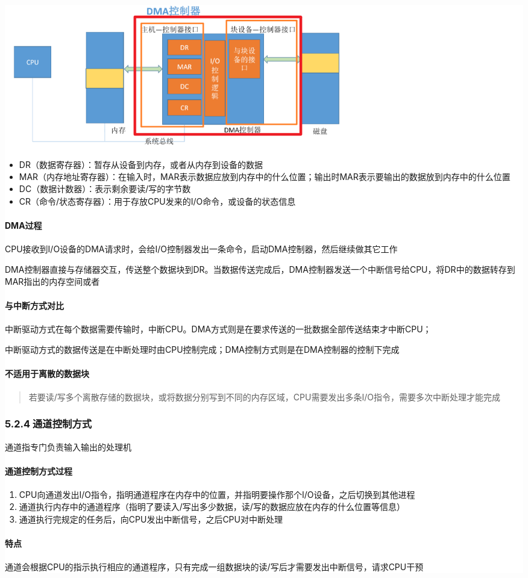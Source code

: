 <img src="5-IO管理/image-20220313205904220.png" alt="image-20220313205904220" style="zoom:67%;" />

-   DR（数据寄存器）：暂存从设备到内存，或者从内存到设备的数据
-   MAR（内存地址寄存器）：在输入时，MAR表示数据应放到内存中的什么位置；输出时MAR表示要输出的数据放到内存中的什么位置
-   DC（数据计数器）：表示剩余要读/写的字节数
-   CR（命令/状态寄存器）：用于存放CPU发来的I/O命令，或设备的状态信息

#### DMA过程

CPU接收到I/O设备的DMA请求时，会给I/O控制器发出一条命令，启动DMA控制器，然后继续做其它工作

DMA控制器直接与存储器交互，传送整个数据块到DR。当数据传送完成后，DMA控制器发送一个中断信号给CPU，将DR中的数据转存到MAR指出的内存空间或者

#### 与中断方式对比

中断驱动方式在每个数据需要传输时，中断CPU。DMA方式则是在要求传送的一批数据全部传送结束才中断CPU；

中断驱动方式的数据传送是在中断处理时由CPU控制完成；DMA控制方式则是在DMA控制器的控制下完成

#### 不适用于离散的数据块

>   若要读/写多个离散存储的数据块，或将数据分别写到不同的内存区域，CPU需要发出多条I/O指令，需要多次中断处理才能完成

### 5.2.4 通道控制方式

通道指专门负责输入输出的处理机

#### 通道控制方式过程

1.  CPU向通道发出I/O指令，指明通道程序在内存中的位置，并指明要操作那个I/O设备，之后切换到其他进程
2.  通道执行内存中的通道程序（指明了要读入/写出多少数据，读/写的数据应放在内存的什么位置等信息）
3.  通道执行完规定的任务后，向CPU发出中断信号，之后CPU对中断处理

#### 特点

通道会根据CPU的指示执行相应的通道程序，只有完成一组数据块的读/写后才需要发出中断信号，请求CPU干预
